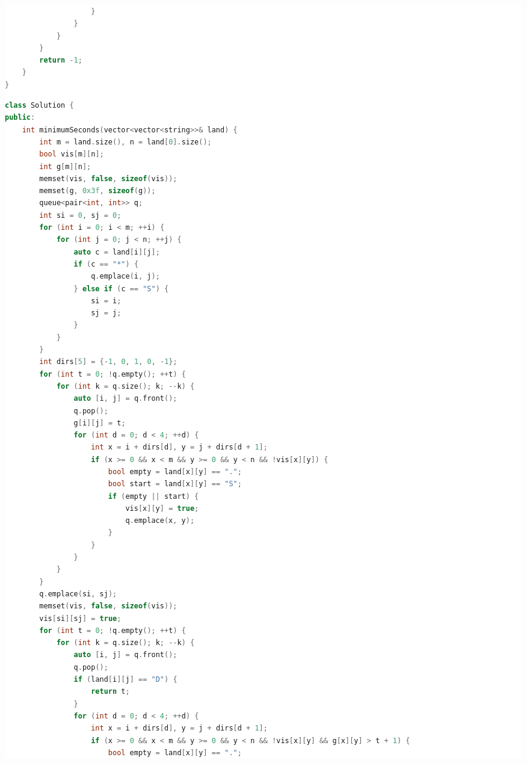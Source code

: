 ```java
                    }
                }
            }
        }
        return -1;
    }
}
```

```cpp
class Solution {
public:
    int minimumSeconds(vector<vector<string>>& land) {
        int m = land.size(), n = land[0].size();
        bool vis[m][n];
        int g[m][n];
        memset(vis, false, sizeof(vis));
        memset(g, 0x3f, sizeof(g));
        queue<pair<int, int>> q;
        int si = 0, sj = 0;
        for (int i = 0; i < m; ++i) {
            for (int j = 0; j < n; ++j) {
                auto c = land[i][j];
                if (c == "*") {
                    q.emplace(i, j);
                } else if (c == "S") {
                    si = i;
                    sj = j;
                }
            }
        }
        int dirs[5] = {-1, 0, 1, 0, -1};
        for (int t = 0; !q.empty(); ++t) {
            for (int k = q.size(); k; --k) {
                auto [i, j] = q.front();
                q.pop();
                g[i][j] = t;
                for (int d = 0; d < 4; ++d) {
                    int x = i + dirs[d], y = j + dirs[d + 1];
                    if (x >= 0 && x < m && y >= 0 && y < n && !vis[x][y]) {
                        bool empty = land[x][y] == ".";
                        bool start = land[x][y] == "S";
                        if (empty || start) {
                            vis[x][y] = true;
                            q.emplace(x, y);
                        }
                    }
                }
            }
        }
        q.emplace(si, sj);
        memset(vis, false, sizeof(vis));
        vis[si][sj] = true;
        for (int t = 0; !q.empty(); ++t) {
            for (int k = q.size(); k; --k) {
                auto [i, j] = q.front();
                q.pop();
                if (land[i][j] == "D") {
                    return t;
                }
                for (int d = 0; d < 4; ++d) {
                    int x = i + dirs[d], y = j + dirs[d + 1];
                    if (x >= 0 && x < m && y >= 0 && y < n && !vis[x][y] && g[x][y] > t + 1) {
                        bool empty = land[x][y] == ".";
```